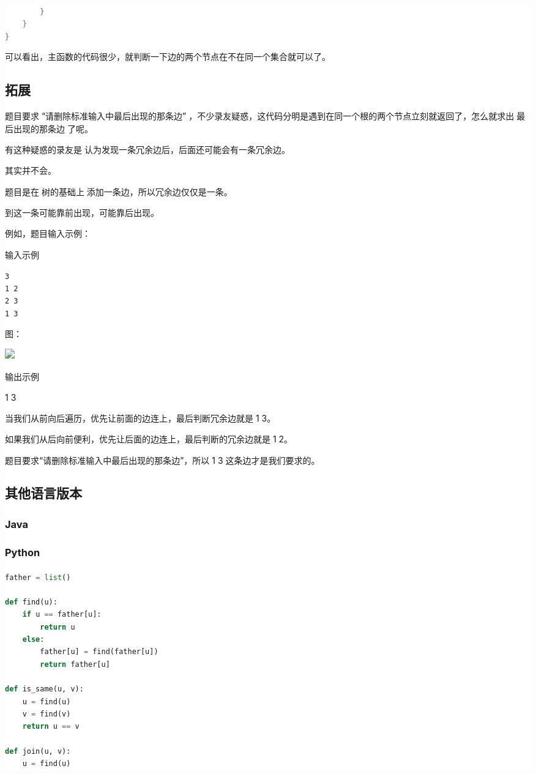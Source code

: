 ```CPP
        }
    }
}
```

可以看出，主函数的代码很少，就判断一下边的两个节点在不在同一个集合就可以了。

## 拓展 

题目要求 “请删除标准输入中最后出现的那条边” ，不少录友疑惑，这代码分明是遇到在同一个根的两个节点立刻就返回了，怎么就求出 最后出现的那条边 了呢。 

有这种疑惑的录友是 认为发现一条冗余边后，后面还可能会有一条冗余边。 

其实并不会。

题目是在 树的基础上 添加一条边，所以冗余边仅仅是一条。 

到这一条可能靠前出现，可能靠后出现。 

例如，题目输入示例： 

输入示例

```
3
1 2
2 3
1 3
```

图： 

![](https://code-thinking-1253855093.file.myqcloud.com/pics/20240527110320.png)

输出示例

1 3

当我们从前向后遍历，优先让前面的边连上，最后判断冗余边就是 1 3。 

如果我们从后向前便利，优先让后面的边连上，最后判断的冗余边就是 1 2。 

题目要求“请删除标准输入中最后出现的那条边”，所以 1 3 这条边才是我们要求的。 




## 其他语言版本

### Java 

### Python

```python
father = list()

def find(u):
    if u == father[u]:
        return u
    else:
        father[u] = find(father[u])
        return father[u]
        
def is_same(u, v):
    u = find(u)
    v = find(v)
    return u == v
    
def join(u, v):
    u = find(u)
```